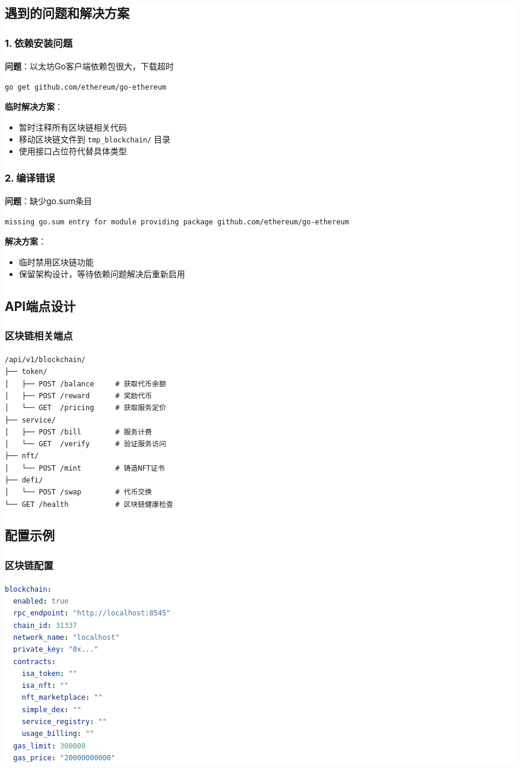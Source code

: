## 遇到的问题和解决方案

### 1. 依赖安装问题
**问题**：以太坊Go客户端依赖包很大，下载超时
```
go get github.com/ethereum/go-ethereum
```

**临时解决方案**：
- 暂时注释所有区块链相关代码
- 移动区块链文件到 `tmp_blockchain/` 目录
- 使用接口占位符代替具体类型

### 2. 编译错误
**问题**：缺少go.sum条目
```
missing go.sum entry for module providing package github.com/ethereum/go-ethereum
```

**解决方案**：
- 临时禁用区块链功能
- 保留架构设计，等待依赖问题解决后重新启用

## API端点设计

### 区块链相关端点
```
/api/v1/blockchain/
├── token/
│   ├── POST /balance     # 获取代币余额
│   ├── POST /reward      # 奖励代币
│   └── GET  /pricing     # 获取服务定价
├── service/
│   ├── POST /bill        # 服务计费
│   └── GET  /verify      # 验证服务访问
├── nft/
│   └── POST /mint        # 铸造NFT证书
├── defi/
│   └── POST /swap        # 代币交换
└── GET /health           # 区块链健康检查
```

## 配置示例

### 区块链配置
```yaml
blockchain:
  enabled: true
  rpc_endpoint: "http://localhost:8545"
  chain_id: 31337
  network_name: "localhost"
  private_key: "0x..."
  contracts:
    isa_token: ""
    isa_nft: ""
    nft_marketplace: ""
    simple_dex: ""
    service_registry: ""
    usage_billing: ""
  gas_limit: 300000
  gas_price: "20000000000"
```
